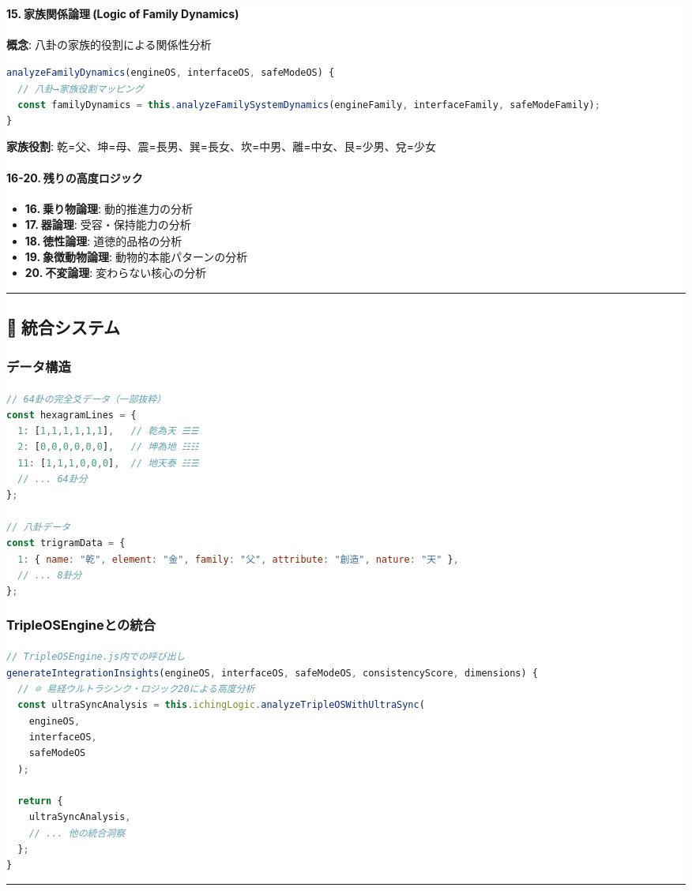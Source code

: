 #### 15. 家族関係論理 (Logic of Family Dynamics)
**概念**: 八卦の家族的役割による関係性分析
```javascript
analyzeFamilyDynamics(engineOS, interfaceOS, safeModeOS) {
  // 八卦→家族役割マッピング
  const familyDynamics = this.analyzeFamilySystemDynamics(engineFamily, interfaceFamily, safeModeFamily);
}
```
**家族役割**: 乾=父、坤=母、震=長男、巽=長女、坎=中男、離=中女、艮=少男、兌=少女

#### 16-20. 残りの高度ロジック
- **16. 乗り物論理**: 動的推進力の分析
- **17. 器論理**: 受容・保持能力の分析  
- **18. 徳性論理**: 道徳的品格の分析
- **19. 象徴動物論理**: 動物的本能パターンの分析
- **20. 不変論理**: 変わらない核心の分析

---

## 🎯 統合システム

### データ構造
```javascript
// 64卦の完全爻データ（一部抜粋）
const hexagramLines = {
  1: [1,1,1,1,1,1],   // 乾為天 ☰☰
  2: [0,0,0,0,0,0],   // 坤為地 ☷☷
  11: [1,1,1,0,0,0],  // 地天泰 ☷☰
  // ... 64卦分
};

// 八卦データ
const trigramData = {
  1: { name: "乾", element: "金", family: "父", attribute: "創造", nature: "天" },
  // ... 8卦分
};
```

### TripleOSEngineとの統合
```javascript
// TripleOSEngine.js内での呼び出し
generateIntegrationInsights(engineOS, interfaceOS, safeModeOS, consistencyScore, dimensions) {
  // 🔯 易経ウルトラシンク・ロジック20による高度分析
  const ultraSyncAnalysis = this.ichingLogic.analyzeTripleOSWithUltraSync(
    engineOS, 
    interfaceOS, 
    safeModeOS
  );
  
  return {
    ultraSyncAnalysis,
    // ... 他の統合洞察
  };
}
```

---
